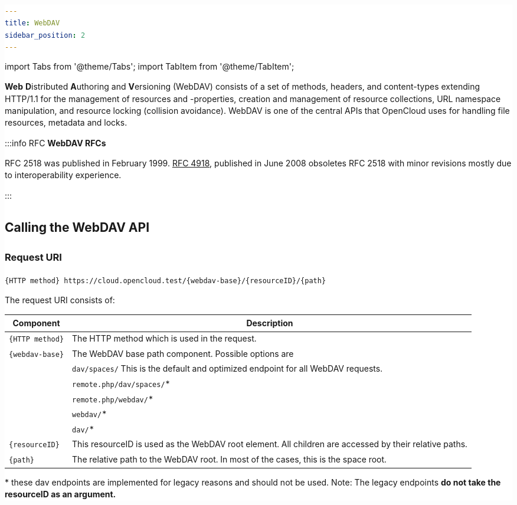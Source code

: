 ```yaml
---
title: WebDAV
sidebar_position: 2
---
```


import Tabs from '@theme/Tabs';
import TabItem from '@theme/TabItem';

**Web** **D**istributed **A**uthoring and **V**ersioning (WebDAV) consists of a set of methods, headers, and content-types extending HTTP/1.1 for the management of resources and -properties, creation and management of resource collections, URL namespace manipulation, and resource locking (collision avoidance). WebDAV is one of the central APIs that OpenCloud uses for handling file resources, metadata and locks.

:::info RFC
**WebDAV RFCs**

RFC 2518 was published in February 1999. [RFC 4918](https://datatracker.ietf.org/doc/html/rfc4918), published in June 2008 obsoletes RFC 2518 with minor revisions mostly due to interoperability experience.

:::

## Calling the WebDAV API

### Request URI

```sh
{HTTP method} https://cloud.opencloud.test/{webdav-base}/{resourceID}/{path}
```

The request URI consists of:

| Component       | Description                                                                                            |
| --------------- | ------------------------------------------------------------------------------------------------------ |
| `{HTTP method}` | The HTTP method which is used in the request.                                                          |
| `{webdav-base}` | The WebDAV base path component. Possible options are                                                   |
|                 | `dav/spaces/` This is the default and optimized endpoint for all WebDAV requests.                      |
|                 | `remote.php/dav/spaces/`\*                                                                             |
|                 | `remote.php/webdav/`\*                                                                                 |
|                 | `webdav/`\*                                                                                            |
|                 | `dav/`\*                                                                                               |
| `{resourceID}`  | This resourceID is used as the WebDAV root element. All children are accessed by their relative paths. |
| `{path}`        | The relative path to the WebDAV root. In most of the cases, this is the space root.                    |

\* these dav endpoints are implemented for legacy reasons and should not be used. Note: The legacy endpoints **do not take the resourceID as an argument.**

